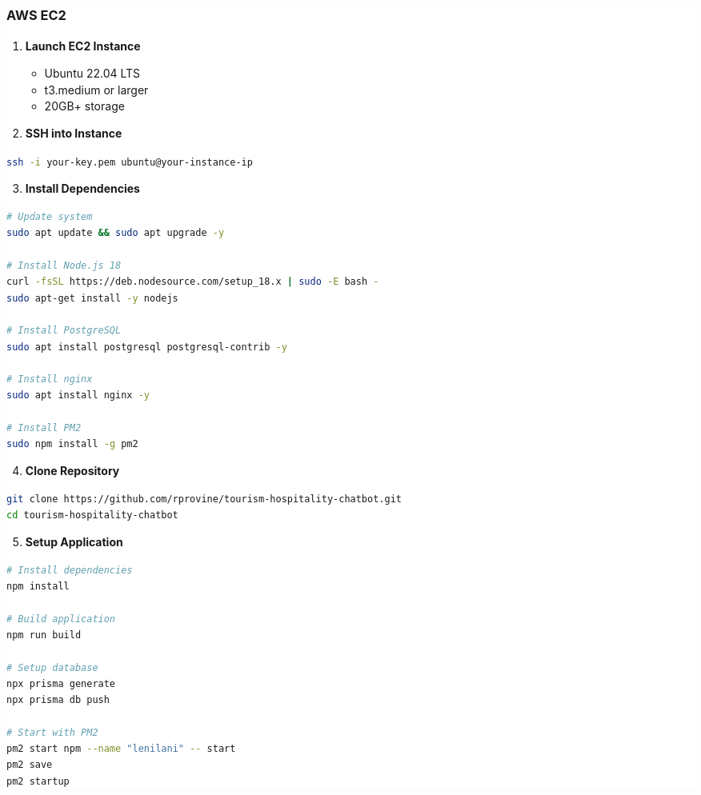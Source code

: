 ### AWS EC2

1. **Launch EC2 Instance**
   - Ubuntu 22.04 LTS
   - t3.medium or larger
   - 20GB+ storage

2. **SSH into Instance**
```bash
ssh -i your-key.pem ubuntu@your-instance-ip
```

3. **Install Dependencies**
```bash
# Update system
sudo apt update && sudo apt upgrade -y

# Install Node.js 18
curl -fsSL https://deb.nodesource.com/setup_18.x | sudo -E bash -
sudo apt-get install -y nodejs

# Install PostgreSQL
sudo apt install postgresql postgresql-contrib -y

# Install nginx
sudo apt install nginx -y

# Install PM2
sudo npm install -g pm2
```

4. **Clone Repository**
```bash
git clone https://github.com/rprovine/tourism-hospitality-chatbot.git
cd tourism-hospitality-chatbot
```

5. **Setup Application**
```bash
# Install dependencies
npm install

# Build application
npm run build

# Setup database
npx prisma generate
npx prisma db push

# Start with PM2
pm2 start npm --name "lenilani" -- start
pm2 save
pm2 startup
```
